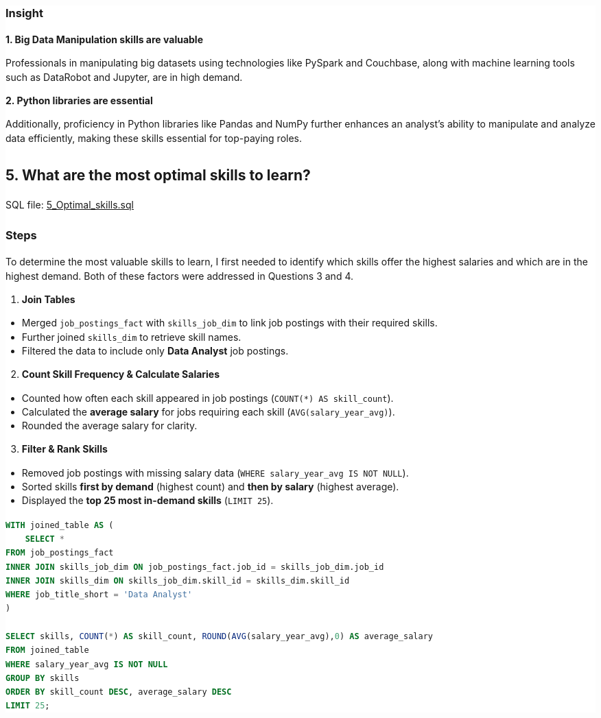 ### Insight 

**1. Big Data Manipulation skills are valuable**

Professionals in manipulating big datasets using technologies like PySpark and Couchbase, along with machine learning tools such as DataRobot and Jupyter, are in high demand.

**2. Python libraries are essential**

Additionally, proficiency in Python libraries like Pandas and NumPy further enhances an analyst’s ability to manipulate and analyze data efficiently, making these skills essential for top-paying roles. 


## 5. What are the most optimal skills to learn? 

SQL file: [5_Optimal_skills.sql](5_Optimal_skills.sql) 

### Steps 

To determine the most valuable skills to learn, I first needed to identify which skills offer the highest salaries and which are in the highest demand. Both of these factors were addressed in Questions 3 and 4. 

1. **Join Tables**  
- Merged `job_postings_fact` with `skills_job_dim` to link job postings with their required skills.  
- Further joined `skills_dim` to retrieve skill names.  
- Filtered the data to include only **Data Analyst** job postings.  

2. **Count Skill Frequency & Calculate Salaries**  
- Counted how often each skill appeared in job postings (`COUNT(*) AS skill_count`).  
- Calculated the **average salary** for jobs requiring each skill (`AVG(salary_year_avg)`).  
- Rounded the average salary for clarity.  

3. **Filter & Rank Skills**  
- Removed job postings with missing salary data (`WHERE salary_year_avg IS NOT NULL`).  
- Sorted skills **first by demand** (highest count) and **then by salary** (highest average).  
- Displayed the **top 25 most in-demand skills** (`LIMIT 25`).

```sql 
WITH joined_table AS (
    SELECT * 
FROM job_postings_fact 
INNER JOIN skills_job_dim ON job_postings_fact.job_id = skills_job_dim.job_id
INNER JOIN skills_dim ON skills_job_dim.skill_id = skills_dim.skill_id 
WHERE job_title_short = 'Data Analyst'
) 

SELECT skills, COUNT(*) AS skill_count, ROUND(AVG(salary_year_avg),0) AS average_salary
FROM joined_table
WHERE salary_year_avg IS NOT NULL
GROUP BY skills
ORDER BY skill_count DESC, average_salary DESC
LIMIT 25; 
``` 
